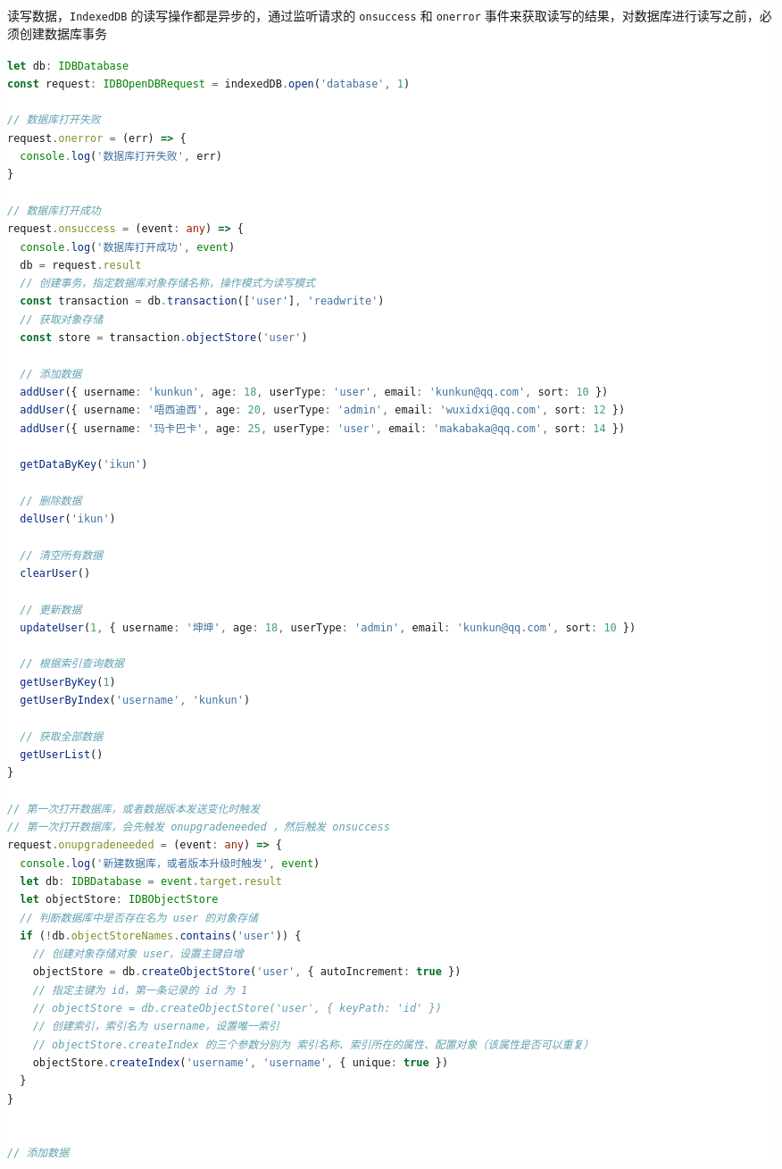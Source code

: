 读写数据，`IndexedDB` 的读写操作都是异步的，通过监听请求的 `onsuccess` 和 `onerror` 事件来获取读写的结果，对数据库进行读写之前，必须创建数据库事务

```typescript
let db: IDBDatabase
const request: IDBOpenDBRequest = indexedDB.open('database', 1)

// 数据库打开失败
request.onerror = (err) => {
  console.log('数据库打开失败', err)
}

// 数据库打开成功
request.onsuccess = (event: any) => {
  console.log('数据库打开成功', event)
  db = request.result
  // 创建事务，指定数据库对象存储名称，操作模式为读写模式
  const transaction = db.transaction(['user'], 'readwrite')
  // 获取对象存储
  const store = transaction.objectStore('user')

  // 添加数据
  addUser({ username: 'kunkun', age: 18, userType: 'user', email: 'kunkun@qq.com', sort: 10 })
  addUser({ username: '唔西迪西', age: 20, userType: 'admin', email: 'wuxidxi@qq.com', sort: 12 })
  addUser({ username: '玛卡巴卡', age: 25, userType: 'user', email: 'makabaka@qq.com', sort: 14 })

  getDataByKey('ikun')

  // 删除数据
  delUser('ikun')

  // 清空所有数据
  clearUser()

  // 更新数据
  updateUser(1, { username: '坤坤', age: 18, userType: 'admin', email: 'kunkun@qq.com', sort: 10 })

  // 根据索引查询数据
  getUserByKey(1)
  getUserByIndex('username', 'kunkun')

  // 获取全部数据
  getUserList()
}

// 第一次打开数据库，或者数据版本发送变化时触发
// 第一次打开数据库，会先触发 onupgradeneeded ，然后触发 onsuccess
request.onupgradeneeded = (event: any) => {
  console.log('新建数据库，或者版本升级时触发', event)
  let db: IDBDatabase = event.target.result
  let objectStore: IDBObjectStore
  // 判断数据库中是否存在名为 user 的对象存储
  if (!db.objectStoreNames.contains('user')) {
    // 创建对象存储对象 user，设置主键自增
    objectStore = db.createObjectStore('user', { autoIncrement: true })
    // 指定主键为 id，第一条记录的 id 为 1
    // objectStore = db.createObjectStore('user', { keyPath: 'id' })
    // 创建索引，索引名为 username，设置唯一索引
    // objectStore.createIndex 的三个参数分别为 索引名称、索引所在的属性、配置对象（该属性是否可以重复）
    objectStore.createIndex('username', 'username', { unique: true })
  }
}


// 添加数据
```